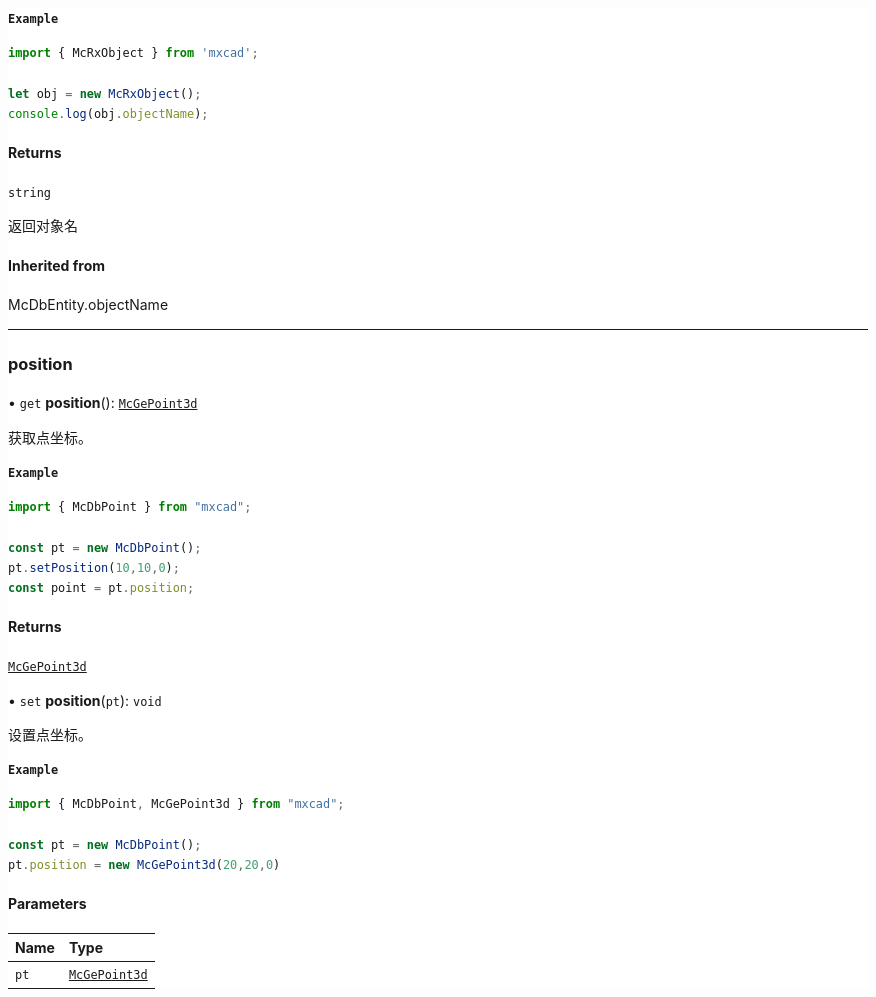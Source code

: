**`Example`**

```ts
import { McRxObject } from 'mxcad';

let obj = new McRxObject();
console.log(obj.objectName);
```

#### Returns

`string`

返回对象名

#### Inherited from

McDbEntity.objectName

___

### position

• `get` **position**(): [`McGePoint3d`](2d.McGePoint3d.md)

获取点坐标。

**`Example`**

```ts
import { McDbPoint } from "mxcad";

const pt = new McDbPoint();
pt.setPosition(10,10,0);
const point = pt.position;
```

#### Returns

[`McGePoint3d`](2d.McGePoint3d.md)

• `set` **position**(`pt`): `void`

设置点坐标。

**`Example`**

```ts
import { McDbPoint, McGePoint3d } from "mxcad";

const pt = new McDbPoint();
pt.position = new McGePoint3d(20,20,0)
```

#### Parameters

| Name | Type |
| :------ | :------ |
| `pt` | [`McGePoint3d`](2d.McGePoint3d.md) |
